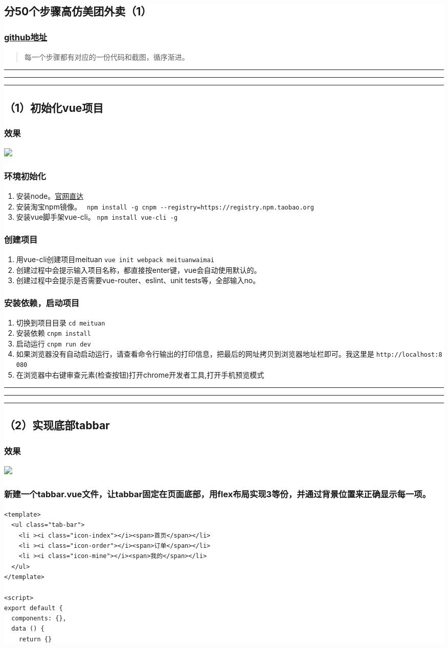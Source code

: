 ## 分50个步骤高仿美团外卖（1）

### [github地址](https://github.com/hekui-github/like_meituanwaimai)

> 每一个步骤都有对应的一份代码和截图，循序渐进。


---
---
---
## （1）初始化vue项目
### 效果
![](http://oztmrq2zu.bkt.clouddn.com/001.png)

### 环境初始化
1. 安装node。[官网直达](https://nodejs.org/en/)
2. 安装淘宝npm镜像。 ```  npm install -g cnpm --registry=https://registry.npm.taobao.org ```
3. 安装vue脚手架vue-cli。 ``` npm install vue-cli -g ```

### 创建项目
1. 用vue-cli创建项目meituan ``` vue init webpack meituanwaimai ```
2. 创建过程中会提示输入项目名称，都直接按enter键，vue会自动使用默认的。
3. 创建过程中会提示是否需要vue-router、eslint、unit tests等，全部输入no。

### 安装依赖，启动项目
1. 切换到项目目录 ``` cd meituan ```
2. 安装依赖 ``` cnpm install ```
3. 启动运行 ``` cnpm run dev ```
4. 如果浏览器没有自动启动运行，请查看命令行输出的打印信息，把最后的网址拷贝到浏览器地址栏即可。我这里是 ``` http://localhost:8080 ```
5. 在浏览器中右键审查元素(检查按钮)打开chrome开发者工具,打开手机预览模式



---
---
---


## （2）实现底部tabbar
### 效果
![](http://oztmrq2zu.bkt.clouddn.com/002.png)
### 新建一个tabbar.vue文件，让tabbar固定在页面底部，用flex布局实现3等份，并通过背景位置来正确显示每一项。

``` 
<template>
  <ul class="tab-bar">
    <li ><i class="icon-index"></i><span>首页</span></li>
    <li ><i class="icon-order"></i><span>订单</span></li>
    <li ><i class="icon-mine"></i><span>我的</span></li>
  </ul>
</template>

<script>
export default {
  components: {},
  data () {
    return {}
```